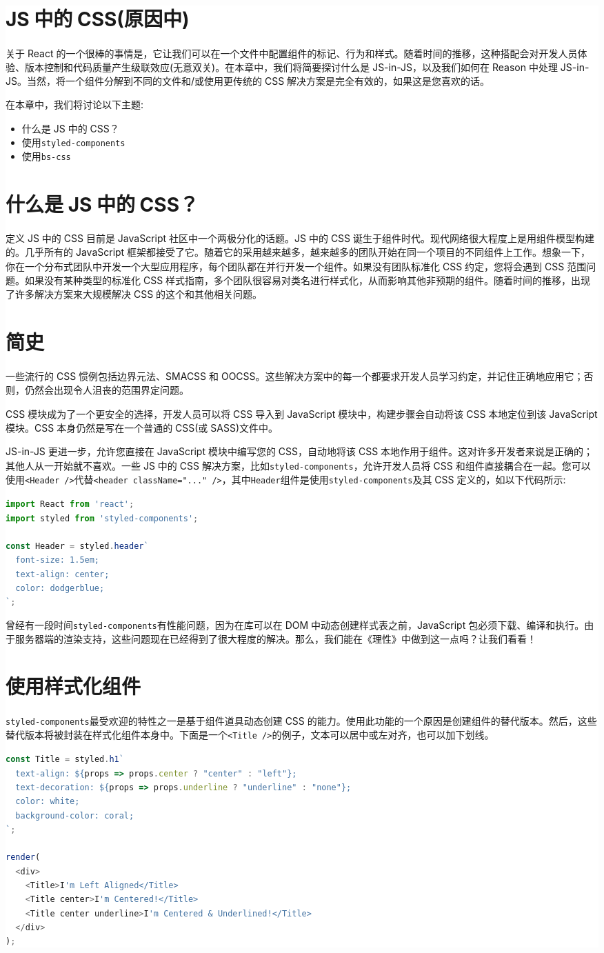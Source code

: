 # JS 中的 CSS(原因中)

关于 React 的一个很棒的事情是，它让我们可以在一个文件中配置组件的标记、行为和样式。随着时间的推移，这种搭配会对开发人员体验、版本控制和代码质量产生级联效应(无意双关)。在本章中，我们将简要探讨什么是 JS-in-JS，以及我们如何在 Reason 中处理 JS-in-JS。当然，将一个组件分解到不同的文件和/或使用更传统的 CSS 解决方案是完全有效的，如果这是您喜欢的话。

在本章中，我们将讨论以下主题:

*   什么是 JS 中的 CSS？
*   使用`styled-components`
*   使用`bs-css`

# 什么是 JS 中的 CSS？

定义 JS 中的 CSS 目前是 JavaScript 社区中一个两极分化的话题。JS 中的 CSS 诞生于组件时代。现代网络很大程度上是用组件模型构建的。几乎所有的 JavaScript 框架都接受了它。随着它的采用越来越多，越来越多的团队开始在同一个项目的不同组件上工作。想象一下，你在一个分布式团队中开发一个大型应用程序，每个团队都在并行开发一个组件。如果没有团队标准化 CSS 约定，您将会遇到 CSS 范围问题。如果没有某种类型的标准化 CSS 样式指南，多个团队很容易对类名进行样式化，从而影响其他非预期的组件。随着时间的推移，出现了许多解决方案来大规模解决 CSS 的这个和其他相关问题。

# 简史

一些流行的 CSS 惯例包括边界元法、SMACSS 和 OOCSS。这些解决方案中的每一个都要求开发人员学习约定，并记住正确地应用它；否则，仍然会出现令人沮丧的范围界定问题。

CSS 模块成为了一个更安全的选择，开发人员可以将 CSS 导入到 JavaScript 模块中，构建步骤会自动将该 CSS 本地定位到该 JavaScript 模块。CSS 本身仍然是写在一个普通的 CSS(或 SASS)文件中。

JS-in-JS 更进一步，允许您直接在 JavaScript 模块中编写您的 CSS，自动地将该 CSS 本地作用于组件。这对许多开发者来说是正确的；其他人从一开始就不喜欢。一些 JS 中的 CSS 解决方案，比如`styled-components`，允许开发人员将 CSS 和组件直接耦合在一起。您可以使用`<Header />`代替`<header className="..." />`，其中`Header`组件是使用`styled-components`及其 CSS 定义的，如以下代码所示:

```js
import React from 'react';
import styled from 'styled-components';

const Header = styled.header`
  font-size: 1.5em;
  text-align: center;
  color: dodgerblue;
`;
```

曾经有一段时间`styled-components`有性能问题，因为在库可以在 DOM 中动态创建样式表之前，JavaScript 包必须下载、编译和执行。由于服务器端的渲染支持，这些问题现在已经得到了很大程度的解决。那么，我们能在《理性》中做到这一点吗？让我们看看！

# 使用样式化组件

`styled-components`最受欢迎的特性之一是基于组件道具动态创建 CSS 的能力。使用此功能的一个原因是创建组件的替代版本。然后，这些替代版本将被封装在样式化组件本身中。下面是一个`<Title />`的例子，文本可以居中或左对齐，也可以加下划线。

```js
const Title = styled.h1`
  text-align: ${props => props.center ? "center" : "left"};
  text-decoration: ${props => props.underline ? "underline" : "none"};
  color: white;
  background-color: coral;
`;

render(
  <div>
    <Title>I'm Left Aligned</Title>
    <Title center>I'm Centered!</Title>
    <Title center underline>I'm Centered & Underlined!</Title>
  </div>
);
```
